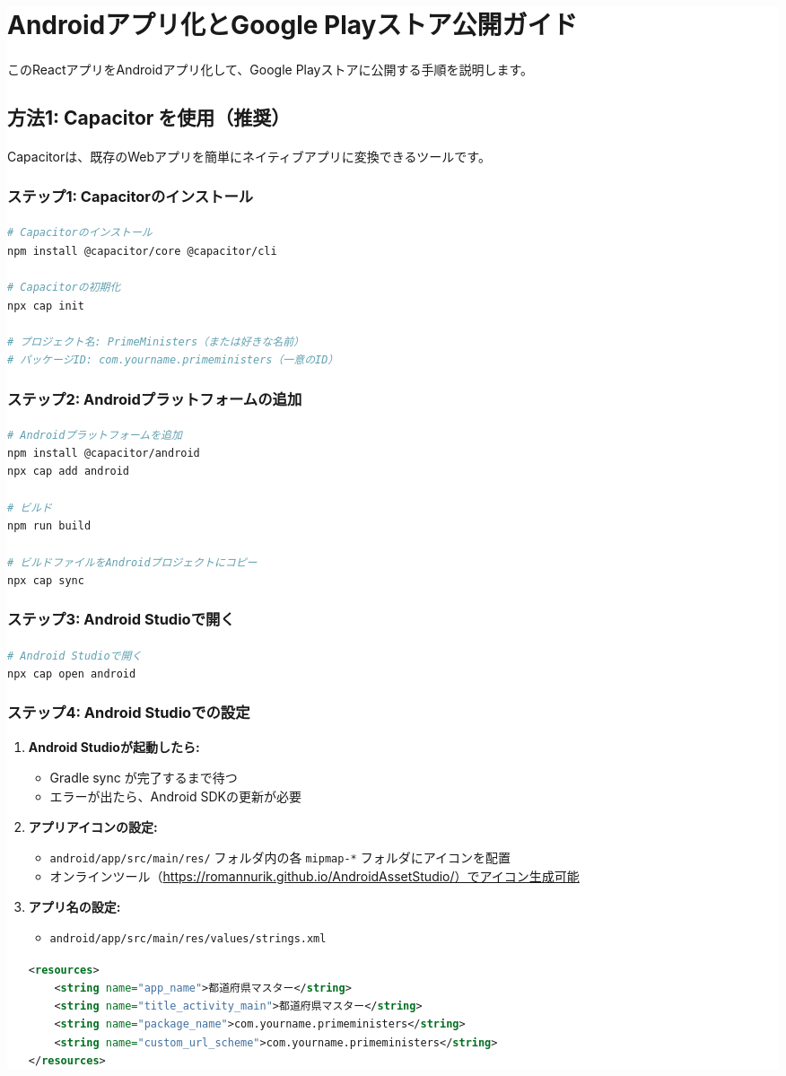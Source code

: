 # Androidアプリ化とGoogle Playストア公開ガイド

このReactアプリをAndroidアプリ化して、Google Playストアに公開する手順を説明します。

## 方法1: Capacitor を使用（推奨）

Capacitorは、既存のWebアプリを簡単にネイティブアプリに変換できるツールです。

### ステップ1: Capacitorのインストール

```bash
# Capacitorのインストール
npm install @capacitor/core @capacitor/cli

# Capacitorの初期化
npx cap init

# プロジェクト名: PrimeMinisters（または好きな名前）
# パッケージID: com.yourname.primeministers（一意のID）
```

### ステップ2: Androidプラットフォームの追加

```bash
# Androidプラットフォームを追加
npm install @capacitor/android
npx cap add android

# ビルド
npm run build

# ビルドファイルをAndroidプロジェクトにコピー
npx cap sync
```

### ステップ3: Android Studioで開く

```bash
# Android Studioで開く
npx cap open android
```

### ステップ4: Android Studioでの設定

1. **Android Studioが起動したら:**
   - Gradle sync が完了するまで待つ
   - エラーが出たら、Android SDKの更新が必要

2. **アプリアイコンの設定:**
   - `android/app/src/main/res/` フォルダ内の各 `mipmap-*` フォルダにアイコンを配置
   - オンラインツール（https://romannurik.github.io/AndroidAssetStudio/）でアイコン生成可能

3. **アプリ名の設定:**
   - `android/app/src/main/res/values/strings.xml`
   ```xml
   <resources>
       <string name="app_name">都道府県マスター</string>
       <string name="title_activity_main">都道府県マスター</string>
       <string name="package_name">com.yourname.primeministers</string>
       <string name="custom_url_scheme">com.yourname.primeministers</string>
   </resources>
   ```
